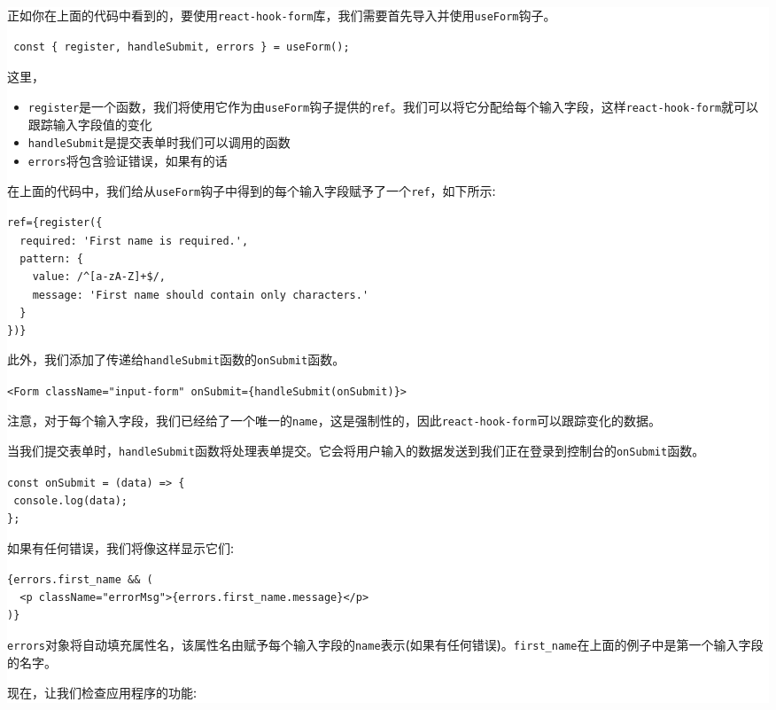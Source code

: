 正如你在上面的代码中看到的，要使用`react-hook-form`库，我们需要首先导入并使用`useForm`钩子。

```
 const { register, handleSubmit, errors } = useForm(); 
```

这里，

*   `register`是一个函数，我们将使用它作为由`useForm`钩子提供的`ref`。我们可以将它分配给每个输入字段，这样`react-hook-form`就可以跟踪输入字段值的变化
*   `handleSubmit`是提交表单时我们可以调用的函数
*   `errors`将包含验证错误，如果有的话

在上面的代码中，我们给从`useForm`钩子中得到的每个输入字段赋予了一个`ref`，如下所示:

```
ref={register({
  required: 'First name is required.',
  pattern: {
    value: /^[a-zA-Z]+$/,
    message: 'First name should contain only characters.'
  }
})} 
```

此外，我们添加了传递给`handleSubmit`函数的`onSubmit`函数。

```
<Form className="input-form" onSubmit={handleSubmit(onSubmit)}> 
```

注意，对于每个输入字段，我们已经给了一个唯一的`name`，这是强制性的，因此`react-hook-form`可以跟踪变化的数据。

当我们提交表单时，`handleSubmit`函数将处理表单提交。它会将用户输入的数据发送到我们正在登录到控制台的`onSubmit`函数。

```
const onSubmit = (data) => {  
 console.log(data);
}; 
```

如果有任何错误，我们将像这样显示它们:

```
{errors.first_name && (
  <p className="errorMsg">{errors.first_name.message}</p>
)} 
```

`errors`对象将自动填充属性名，该属性名由赋予每个输入字段的`name`表示(如果有任何错误)。`first_name`在上面的例子中是第一个输入字段的名字。

现在，让我们检查应用程序的功能:
